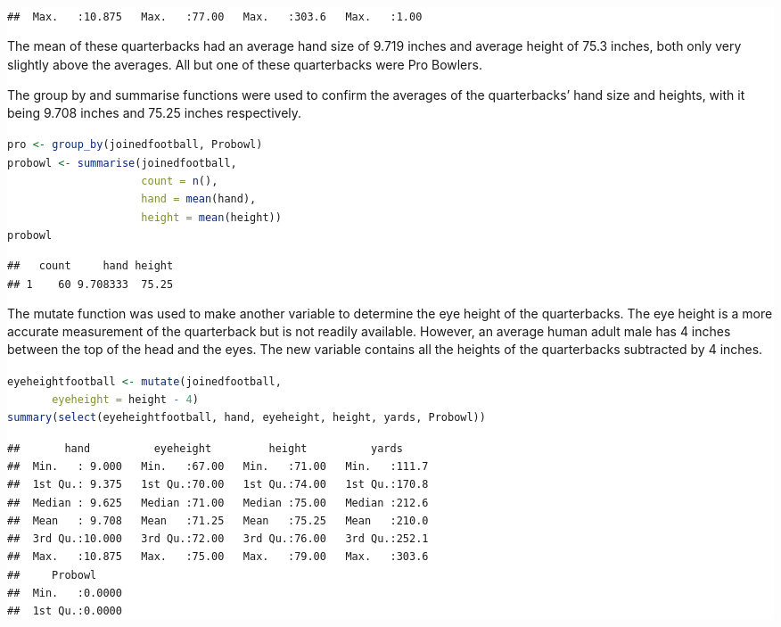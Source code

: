     ##  Max.   :10.875   Max.   :77.00   Max.   :303.6   Max.   :1.00

The mean of these quarterbacks had an average hand size of 9.719 inches
and average height of 75.3 inches, both only very slightly above the
averages. All but one of these quarterbacks were Pro Bowlers.

The group by and summarise functions were used to confirm the averages
of the quarterbacks’ hand size and heights, with it being 9.708 inches
and 75.25 inches respectively.

``` r
pro <- group_by(joinedfootball, Probowl)
probowl <- summarise(joinedfootball,
                     count = n(),
                     hand = mean(hand),
                     height = mean(height))
probowl
```

    ##   count     hand height
    ## 1    60 9.708333  75.25

The mutate function was used to make another variable to determine the
eye height of the quarterbacks. The eye height is a more accurate
measurement of the quarterback but is not readily available. However, an
average human adult male has 4 inches between the top of the head and
the eyes. The new variable contains all the heights of the quarterbacks
subtracted by 4 inches.

``` r
eyeheightfootball <- mutate(joinedfootball, 
       eyeheight = height - 4)
summary(select(eyeheightfootball, hand, eyeheight, height, yards, Probowl))
```

    ##       hand          eyeheight         height          yards      
    ##  Min.   : 9.000   Min.   :67.00   Min.   :71.00   Min.   :111.7  
    ##  1st Qu.: 9.375   1st Qu.:70.00   1st Qu.:74.00   1st Qu.:170.8  
    ##  Median : 9.625   Median :71.00   Median :75.00   Median :212.6  
    ##  Mean   : 9.708   Mean   :71.25   Mean   :75.25   Mean   :210.0  
    ##  3rd Qu.:10.000   3rd Qu.:72.00   3rd Qu.:76.00   3rd Qu.:252.1  
    ##  Max.   :10.875   Max.   :75.00   Max.   :79.00   Max.   :303.6  
    ##     Probowl      
    ##  Min.   :0.0000  
    ##  1st Qu.:0.0000  